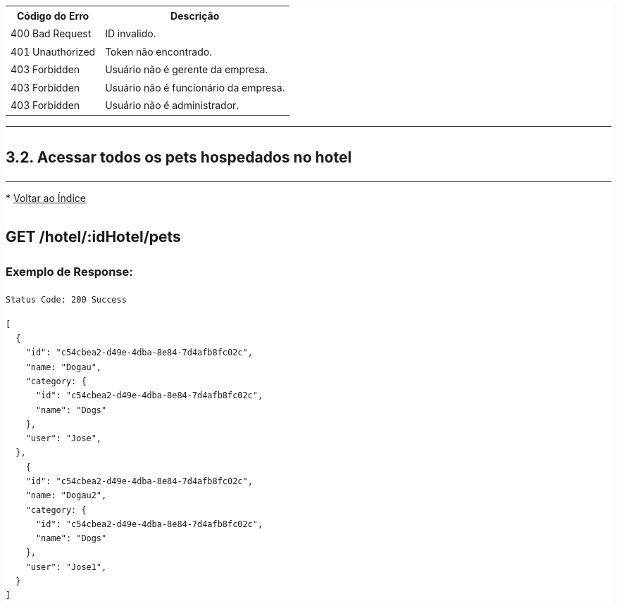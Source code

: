 <table>
    <tr>
        <th>Código do Erro</th>
        <th>Descrição</th>
    </tr>
    <tr>
        <td>400 Bad Request</td>
        <td>ID invalido.</td>
    </tr>
    <tr>
        <td>401 Unauthorized</td>
        <td>Token não encontrado.</td>
    </tr>
    <tr>
        <td>403 Forbidden</td>
        <td>Usuário não é gerente da empresa.</td>
    </tr>
    <tr>
        <td>403 Forbidden</td>
        <td>Usuário não é funcionário da empresa.</td>
    </tr>
    <tr>
        <td>403 Forbidden</td>
        <td>Usuário não é administrador.</td>
    </tr>
</table>

---

## 3.2. Acessar todos os pets hospedados no hotel

---

​\* [Voltar ao Índice](#5-endpoints)

## GET /hotel/:idHotel/pets

### Exemplo de Response:

​`Status Code: 200 Success`

```
[
  {
    "id": "c54cbea2-d49e-4dba-8e84-7d4afb8fc02c",
    "name: "Dogau",
    "category: {
      "id": "c54cbea2-d49e-4dba-8e84-7d4afb8fc02c",
      "name": "Dogs"
    },
    "user": "Jose",
  },
    {
    "id": "c54cbea2-d49e-4dba-8e84-7d4afb8fc02c",
    "name: "Dogau2",
    "category: {
      "id": "c54cbea2-d49e-4dba-8e84-7d4afb8fc02c",
      "name": "Dogs"
    },
    "user": "Jose1",
  }
]
```
